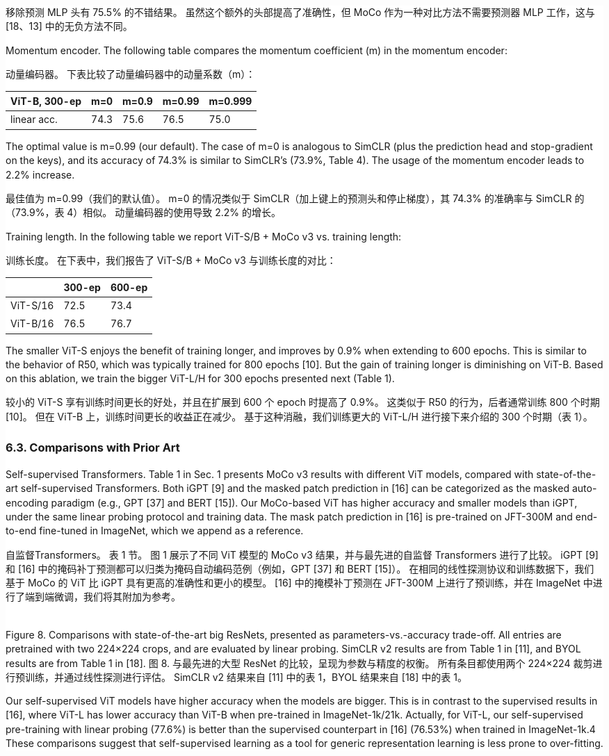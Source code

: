 移除预测 MLP 头有 75.5% 的不错结果。 虽然这个额外的头部提高了准确性，但 MoCo 作为一种对比方法不需要预测器 MLP 工作，这与 [18、13] 中的无负方法不同。

Momentum encoder. The following table compares the momentum coefficient (m) in the momentum encoder:

动量编码器。 下表比较了动量编码器中的动量系数（m）：

ViT-B, 300-ep | m=0 | m=0.9 | m=0.99 | m=0.999 
--- | --- | --- | --- | ---
linear acc. | 74.3 | 75.6 | 76.5 | 75.0

The optimal value is m=0.99 (our default). The case of m=0 is analogous to SimCLR (plus the prediction head and stop-gradient on the keys), and its accuracy of 74.3% is similar to SimCLR’s (73.9%, Table 4). The usage of the momentum encoder leads to 2.2% increase.

最佳值为 m=0.99（我们的默认值）。 m=0 的情况类似于 SimCLR（加上键上的预测头和停止梯度），其 74.3% 的准确率与 SimCLR 的（73.9%，表 4）相似。 动量编码器的使用导致 2.2% 的增长。

Training length. In the following table we report ViT-S/B + MoCo v3 vs. training length: 

训练长度。 在下表中，我们报告了 ViT-S/B + MoCo v3 与训练长度的对比：

| | 300-ep | 600-ep
--- | --- | --- 
ViT-S/16 | 72.5 | 73.4
ViT-B/16 | 76.5 | 76.7

The smaller ViT-S enjoys the benefit of training longer, and improves by 0.9% when extending to 600 epochs. This is similar to the behavior of R50, which was typically trained for 800 epochs [10]. But the gain of training longer is diminishing on ViT-B. Based on this ablation, we train the bigger ViT-L/H for 300 epochs presented next (Table 1).

较小的 ViT-S 享有训练时间更长的好处，并且在扩展到 600 个 epoch 时提高了 0.9%。 这类似于 R50 的行为，后者通常训练 800 个时期 [10]。 但在 ViT-B 上，训练时间更长的收益正在减少。 基于这种消融，我们训练更大的 ViT-L/H 进行接下来介绍的 300 个时期（表 1）。

### 6.3. Comparisons with Prior Art
Self-supervised Transformers. Table 1 in Sec. 1 presents MoCo v3 results with different ViT models, compared with state-of-the-art self-supervised Transformers. Both iGPT [9] and the masked patch prediction in [16] can be categorized as the masked auto-encoding paradigm (e.g., GPT [37] and BERT [15]). Our MoCo-based ViT has higher accuracy and smaller models than iGPT, under the same linear probing protocol and training data. The mask patch prediction in [16] is pre-trained on JFT-300M and end-to-end fine-tuned in ImageNet, which we append as a reference.

自监督Transformers。 表 1 节。 图 1 展示了不同 ViT 模型的 MoCo v3 结果，并与最先进的自监督 Transformers 进行了比较。 iGPT [9] 和 [16] 中的掩码补丁预测都可以归类为掩码自动编码范例（例如，GPT [37] 和 BERT [15]）。 在相同的线性探测协议和训练数据下，我们基于 MoCo 的 ViT 比 iGPT 具有更高的准确性和更小的模型。 [16] 中的掩模补丁预测在 JFT-300M 上进行了预训练，并在 ImageNet 中进行了端到端微调，我们将其附加为参考。


<br/>
Figure 8. Comparisons with state-of-the-art big ResNets, presented as parameters-vs.-accuracy trade-off. All entries are pretrained with two 224×224 crops, and are evaluated by linear probing. SimCLR v2 results are from Table 1 in [11], and BYOL results are from Table 1 in [18]. 
图 8. 与最先进的大型 ResNet 的比较，呈现为参数与精度的权衡。 所有条目都使用两个 224×224 裁剪进行预训练，并通过线性探测进行评估。 SimCLR v2 结果来自 [11] 中的表 1，BYOL 结果来自 [18] 中的表 1。

Our self-supervised ViT models have higher accuracy when the models are bigger. This is in contrast to the supervised results in [16], where ViT-L has lower accuracy than ViT-B when pre-trained in ImageNet-1k/21k. Actually, for ViT-L, our self-supervised pre-training with linear probing (77.6%) is better than the supervised counterpart in [16] (76.53%) when trained in ImageNet-1k.4 These comparisons suggest that self-supervised learning as a tool for generic representation learning is less prone to over-fitting.
